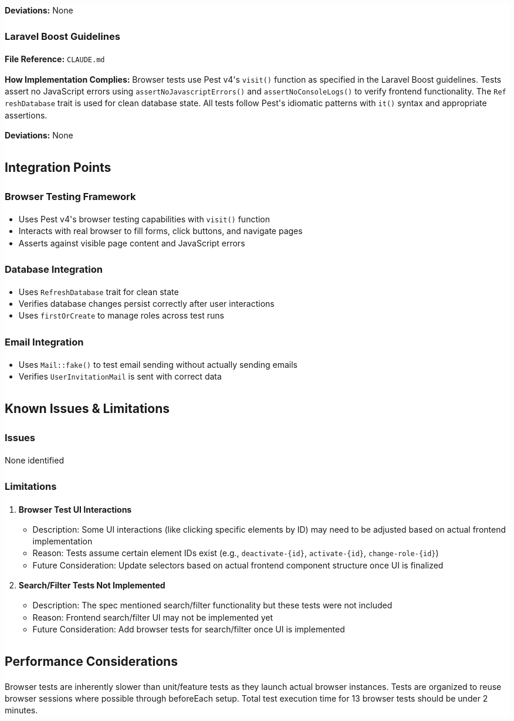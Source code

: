 **Deviations:** None

### Laravel Boost Guidelines
**File Reference:** `CLAUDE.md`

**How Implementation Complies:**
Browser tests use Pest v4's `visit()` function as specified in the Laravel Boost guidelines. Tests assert no JavaScript errors using `assertNoJavascriptErrors()` and `assertNoConsoleLogs()` to verify frontend functionality. The `RefreshDatabase` trait is used for clean database state. All tests follow Pest's idiomatic patterns with `it()` syntax and appropriate assertions.

**Deviations:** None

## Integration Points

### Browser Testing Framework
- Uses Pest v4's browser testing capabilities with `visit()` function
- Interacts with real browser to fill forms, click buttons, and navigate pages
- Asserts against visible page content and JavaScript errors

### Database Integration
- Uses `RefreshDatabase` trait for clean state
- Verifies database changes persist correctly after user interactions
- Uses `firstOrCreate` to manage roles across test runs

### Email Integration
- Uses `Mail::fake()` to test email sending without actually sending emails
- Verifies `UserInvitationMail` is sent with correct data

## Known Issues & Limitations

### Issues
None identified

### Limitations
1. **Browser Test UI Interactions**
   - Description: Some UI interactions (like clicking specific elements by ID) may need to be adjusted based on actual frontend implementation
   - Reason: Tests assume certain element IDs exist (e.g., `deactivate-{id}`, `activate-{id}`, `change-role-{id}`)
   - Future Consideration: Update selectors based on actual frontend component structure once UI is finalized

2. **Search/Filter Tests Not Implemented**
   - Description: The spec mentioned search/filter functionality but these tests were not included
   - Reason: Frontend search/filter UI may not be implemented yet
   - Future Consideration: Add browser tests for search/filter once UI is implemented

## Performance Considerations
Browser tests are inherently slower than unit/feature tests as they launch actual browser instances. Tests are organized to reuse browser sessions where possible through beforeEach setup. Total test execution time for 13 browser tests should be under 2 minutes.
